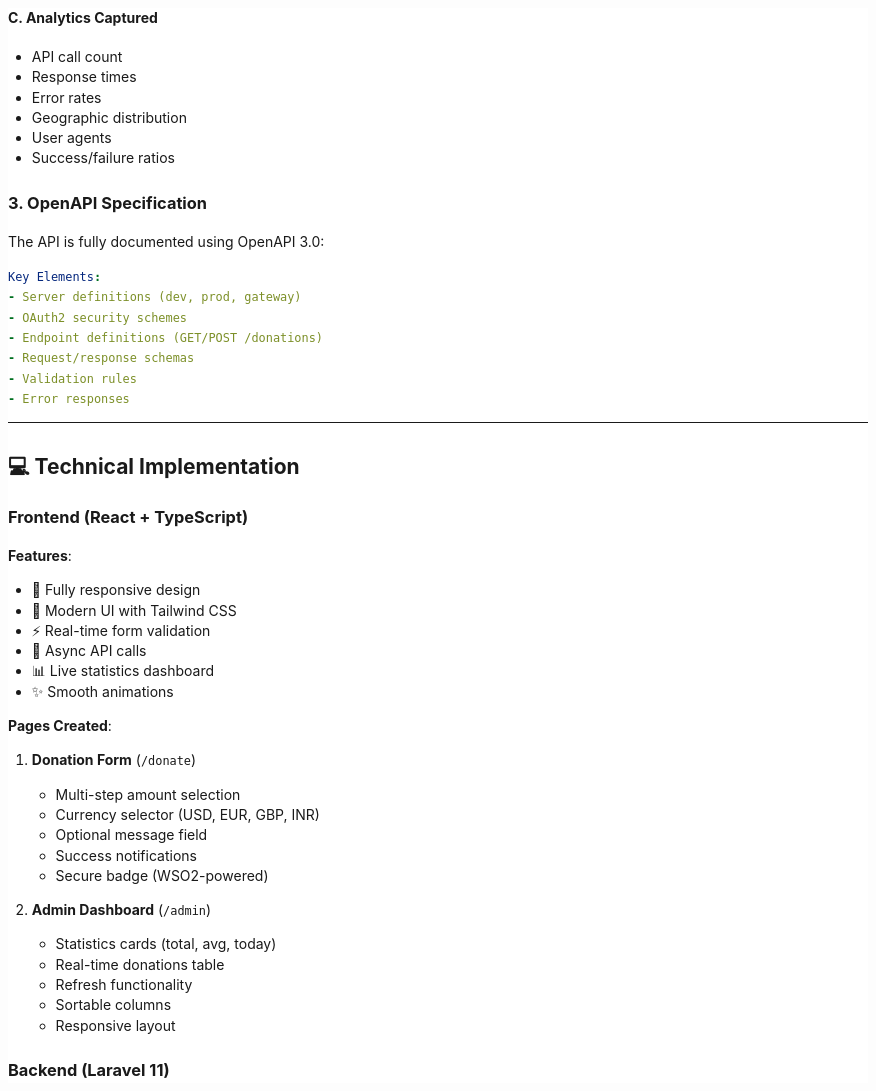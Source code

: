 #### C. Analytics Captured
- API call count
- Response times
- Error rates
- Geographic distribution
- User agents
- Success/failure ratios

### 3. **OpenAPI Specification**

The API is fully documented using OpenAPI 3.0:

```yaml
Key Elements:
- Server definitions (dev, prod, gateway)
- OAuth2 security schemes
- Endpoint definitions (GET/POST /donations)
- Request/response schemas
- Validation rules
- Error responses
```

---

## 💻 **Technical Implementation**

### **Frontend (React + TypeScript)**

**Features**:
- 📱 Fully responsive design
- 🎨 Modern UI with Tailwind CSS
- ⚡ Real-time form validation
- 🔄 Async API calls
- 📊 Live statistics dashboard
- ✨ Smooth animations

**Pages Created**:
1. **Donation Form** (`/donate`)
   - Multi-step amount selection
   - Currency selector (USD, EUR, GBP, INR)
   - Optional message field
   - Success notifications
   - Secure badge (WSO2-powered)

2. **Admin Dashboard** (`/admin`)
   - Statistics cards (total, avg, today)
   - Real-time donations table
   - Refresh functionality
   - Sortable columns
   - Responsive layout

### **Backend (Laravel 11)**
